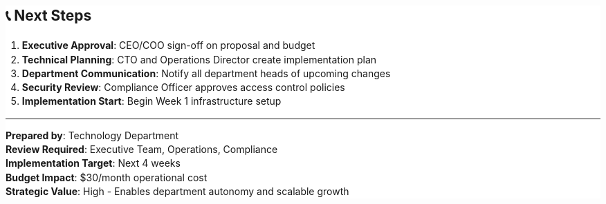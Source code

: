 ## 📞 **Next Steps**

1. **Executive Approval**: CEO/COO sign-off on proposal and budget
2. **Technical Planning**: CTO and Operations Director create implementation
   plan
3. **Department Communication**: Notify all department heads of upcoming changes
4. **Security Review**: Compliance Officer approves access control policies
5. **Implementation Start**: Begin Week 1 infrastructure setup

---

**Prepared by**: Technology Department  
**Review Required**: Executive Team, Operations, Compliance  
**Implementation Target**: Next 4 weeks  
**Budget Impact**: $30/month operational cost  
**Strategic Value**: High - Enables department autonomy and scalable growth
